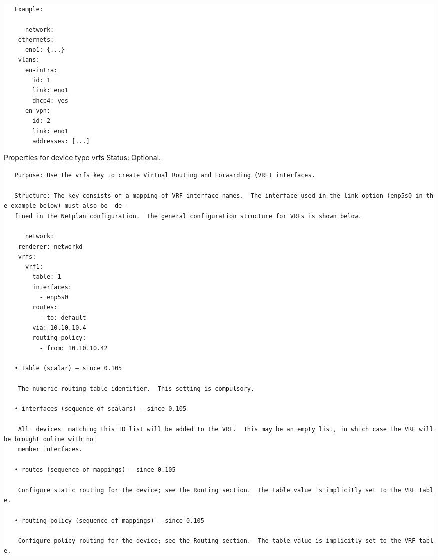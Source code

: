        Example:

	      network:
		ethernets:
		  eno1: {...}
		vlans:
		  en-intra:
		    id: 1
		    link: eno1
		    dhcp4: yes
		  en-vpn:
		    id: 2
		    link: eno1
		    addresses: [...]

   Properties for device type vrfs
       Status: Optional.

       Purpose: Use the vrfs key to create Virtual Routing and Forwarding (VRF) interfaces.

       Structure: The key consists of a mapping of VRF interface names.	 The interface used in the link option (enp5s0 in the example below) must also be  de‐
       fined in the Netplan configuration.  The general configuration structure for VRFs is shown below.

	      network:
		renderer: networkd
		vrfs:
		  vrf1:
		    table: 1
		    interfaces:
		      - enp5s0
		    routes:
		      - to: default
			via: 10.10.10.4
		    routing-policy:
		      - from: 10.10.10.42

       • table (scalar) – since 0.105

		The numeric routing table identifier.  This setting is compulsory.

       • interfaces (sequence of scalars) – since 0.105

		All  devices  matching this ID list will be added to the VRF.  This may be an empty list, in which case the VRF will be brought online with no
		member interfaces.

       • routes (sequence of mappings) – since 0.105

		Configure static routing for the device; see the Routing section.  The table value is implicitly set to the VRF table.

       • routing-policy (sequence of mappings) – since 0.105

		Configure policy routing for the device; see the Routing section.  The table value is implicitly set to the VRF table.
